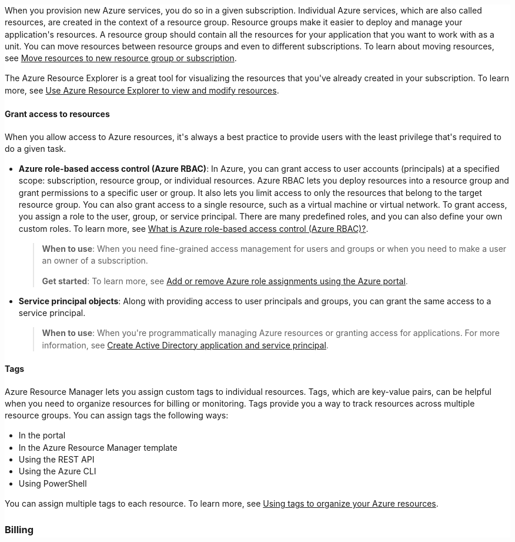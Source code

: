 When you provision new Azure services, you do so in a given subscription. Individual Azure services, which are also called resources, are created in the context of a resource group. Resource groups make it easier to deploy and manage your application's resources. A resource group should contain all the resources for your application that you want to work with as a unit. You can move resources between resource groups and even to different subscriptions. To learn about moving resources, see [Move resources to new resource group or subscription](../../azure-resource-manager/management/move-resource-group-and-subscription.md).

The Azure Resource Explorer is a great tool for visualizing the resources that you've already created in your subscription. To learn more, see [Use Azure Resource Explorer to view and modify resources](/rest/api/).

#### Grant access to resources

When you allow access to Azure resources, it's always a best practice to provide users with the least privilege that's required to do a given task.

* **Azure role-based access control (Azure RBAC)**: In Azure, you can grant access to user accounts (principals) at a specified scope: subscription, resource group, or individual resources. Azure RBAC lets you deploy resources into a resource group and grant permissions to a specific user or group. It also lets you limit access to only the resources that belong to the target resource group. You can also grant access to a single resource, such as a virtual machine or virtual network. To grant access, you assign a role to the user, group, or service principal. There are many predefined roles, and you can also define your own custom roles. To learn more, see [What is Azure role-based access control (Azure RBAC)?](../../role-based-access-control/overview.md).

  > **When to use**: When you need fine-grained access management for users and groups or when you need to make a user an owner of a subscription.
  >
  > **Get started**: To learn more, see [Add or remove Azure role assignments using the Azure portal](../../role-based-access-control/role-assignments-portal.md).

- **Service principal objects**: Along with providing access to user principals and groups, you can grant the same access to a service principal.

  > **When to use**: When you're programmatically managing Azure resources or granting access for applications. For more information, see [Create Active Directory application and service principal](../../active-directory/develop/howto-create-service-principal-portal.md).

#### Tags

Azure Resource Manager lets you assign custom tags to individual resources. Tags, which are key-value pairs, can be helpful when you need to organize resources for billing or monitoring. Tags provide you a way to track resources across multiple resource groups. You can assign tags the following ways:

* In the portal
* In the Azure Resource Manager template
* Using the REST API
* Using the Azure CLI
* Using PowerShell

You can assign multiple tags to each resource. To learn more, see [Using tags to organize your Azure resources](../../azure-resource-manager/management/tag-resources.md).

### Billing
